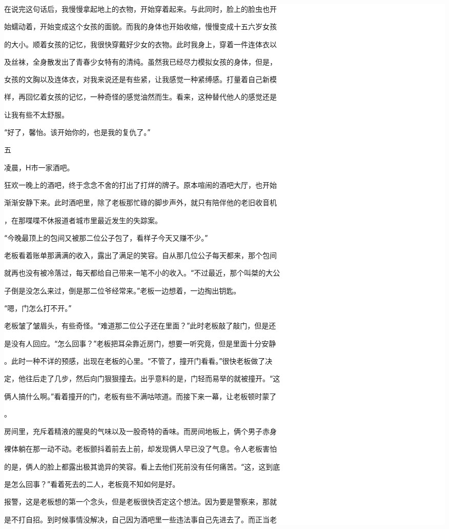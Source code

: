 

在说完这句话后，我慢慢拿起地上的衣物，开始穿着起来。与此同时，脸上的脸虫也开

始蠕动着，开始变成这个女孩的面貌。而我的身体也开始收缩，慢慢变成十五六岁女孩

的大小。顺着女孩的记忆，我很快穿戴好少女的衣物。此时我身上，穿着一件连体衣以

及丝袜，全身散发出了青春少女特有的清纯。虽然我已经尽力模拟女孩的身体，但是，

女孩的文胸以及连体衣，对我来说还是有些紧，让我感觉一种紧缚感。打量着自己新模

样，再回忆着女孩的记忆，一种奇怪的感觉油然而生。看来，这种替代他人的感觉还是

让我有些不太舒服。

“好了，馨怡。该开始你的，也是我的复仇了。”



五

凌晨，H市一家酒吧。

狂欢一晚上的酒吧，终于念念不舍的打出了打烊的牌子。原本喧闹的酒吧大厅，也开始

渐渐安静下来。此时酒吧里，除了老板那忙碌的脚步声外，就只有陪伴他的老旧收音机

，在那喋喋不休报道者城市里最近发生的失踪案。

“今晚最顶上的包间又被那二位公子包了，看样子今天又赚不少。”

老板看着账单那满满的收入，露出了满足的笑容。自从那几位公子每天都来，那个包间

就再也没有被冷落过，每天都给自己带来一笔不小的收入。“不过最近，那个叫桀的大公

子倒是没怎么来过，倒是那二位爷经常来。”老板一边想着，一边掏出钥匙。



“嗯，门怎么打不开。”

老板皱了皱眉头，有些奇怪。“难道那二位公子还在里面？”此时老板敲了敲门，但是还

是没有人回应。“怎么回事？”老板把耳朵靠近房门，想要一听究竟，但是里面十分安静

。此时一种不详的预感，出现在老板的心里。“不管了，撞开门看看。”很快老板做了决

定，他往后走了几步，然后向门狠狠撞去。出乎意料的是，门轻而易举的就被撞开。“这

俩人搞什么啊。”看着撞开的门，老板有些不满咕哝道。而接下来一幕，让老板顿时蒙了

。



房间里，充斥着精液的腥臭的气味以及一股奇特的香味。而房间地板上，俩个男子赤身

裸体躺在那一动不动。老板颤抖着前去上前，却发现俩人早已没了气息。令人老板害怕

的是，俩人的脸上都露出极其诡异的笑容。看上去他们死前没有任何痛苦。“这，这到底

是怎么回事？”看着死去的二人，老板竟不知如何是好。

报警，这是老板想的第一个念头，但是老板很快否定这个想法。因为要是警察来，那就

是不打自招。到时候事情没解决，自己因为酒吧里一些违法事自己先进去了。而正当老
